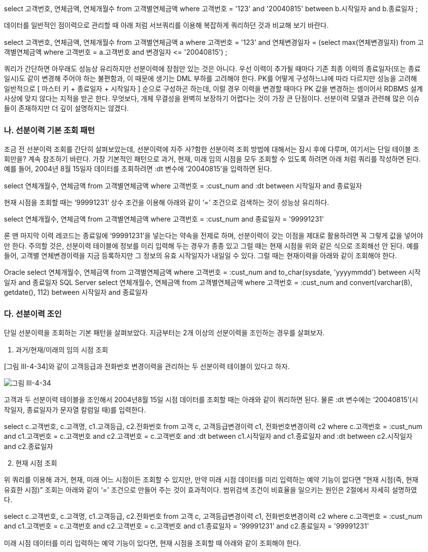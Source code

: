 select 고객번호, 연체금액, 연체개월수 from 고객별연체금액 where 고객번호 = '123' and '20040815' between b.시작일자 and b.종료일자 ;

데이터를 일반적인 점이력으로 관리할 때 아래 처럼 서브쿼리를 이용해 복잡하게 쿼리하던 것과 비교해 보기 바란다.

select 고객번호, 연체금액, 연체개월수 from 고객별연체금액 a where 고객번호 = '123' and 연체변경일자 = (select max(연체변경일자) from 고객별연체금액 where 고객번호 = a.고객번호 and 변경일자 <= '20040815') ;

쿼리가 간단하면 아무래도 성능상 유리하지만 선분이력에 장점만 있는 것은 아니다. 우선 이력이 추가될 때마다 기존 최종 이력의 종료일자(또는 종료일시)도 같이 변경해 주어야 하는 불편함과, 이 때문에 생기는 DML 부하를 고려해야 한다. PK를 어떻게 구성하느냐에 따라 다르지만 성능을 고려해 일반적으로 [ 마스터 키 + 종료일자 + 시작일자 ] 순으로 구성하곤 하는데, 이럴 경우 이력을 변경할 때마다 PK 값을 변경하는 셈이어서 RDBMS 설계 사상에 맞지 않다는 지적을 받곤 한다. 무엇보다, 개체 무결성을 완벽히 보장하기 어렵다는 것이 가장 큰 단점이다. 선분이력 모델과 관련해 많은 이슈들이 존재하지만 더 깊이 설명하지는 않겠다.

### 나. 선분이력 기본 조회 패턴

조금 전 선분이력 조회를 간단히 살펴보았는데, 선분이력에 자주 사?함한 선분이력 조회 방법에 대해서는 잠시 후에 다루며, 여기서는 단일 테이블 조회만을? 계속 참조하기 바란다. 가장 기본적인 패턴으로 과거, 현재, 미래 임의 시점을 모두 조회할 수 있도록 하려면 아래 처럼 쿼리를 작성하면 된다. 예를 들어, 2004년 8월 15일자 데이터를 조회하려면 :dt 변수에 ‘20040815’을 입력하면 된다.

select 연체개월수, 연체금액 from 고객별연체금액 where 고객번호 = :cust_num and :dt between 시작일자 and 종료일자

현재 시점을 조회할 때는 ‘99991231’ 상수 조건을 이용해 아래와 같이 ‘=’ 조건으로 검색하는 것이 성능상 유리하다.

select 연체개월수, 연체금액 from 고객별연체금액 where 고객번호 = :cust_num and 종료일자 = '99991231'

론 맨 마지막 이력 레코드는 종료일에 ‘99991231’을 넣는다는 약속을 전제로 하며, 선분이력이 갖는 이점을 제대로 활용하려면 꼭 그렇게 값을 넣어야만 한다. 주의할 것은, 선분이력 테이블에 정보를 미리 입력해 두는 경우가 종종 있고 그럴 때는 현재 시점을 위와 같은 식으로 조회해선 안 된다. 예를 들어, 고객별 연체변경이력을 지금 등록하지만 그 정보의 유효 시작일자가 내일일 수 있다. 그럴 때는 현재이력을 아래와 같이 조회해야 한다.

Oracle select 연체개월수, 연체금액 from 고객별연체금액 where 고객번호 = :cust_num and to_char(sysdate, 'yyyymmdd') between 시작일자 and 종료일자 SQL Server select 연체개월수, 연체금액 from 고객별연체금액 where 고객번호 = :cust_num and convert(varchar(8), getdate(), 112) between 시작일자 and 종료일자

### 다. 선분이력 조인

단일 선분이력을 조회하는 기본 패턴을 살펴보았다. 지금부터는 2개 이상의 선분이력을 조인하는 경우를 살펴보자.

1. 과거/현재/미래의 임의 시점 조회

[그림 Ⅲ-4-34]와 같이 고객등급과 전화번호 변경이력을 관리하는 두 선분이력 테이블이 있다고 하자.

![그림 Ⅲ-4-34](https://dataonair.or.kr/publishing/img/knowledge/SQL_366.jpg)

고객과 두 선분이력 테이블을 조인해서 2004년8월 15일 시점 데이터를 조회할 때는 아래와 같이 쿼리하면 된다. 물론 :dt 변수에는 ‘20040815’(시작일자, 종료일자가 문자열 칼럼일 때)를 입력한다.

select c.고객번호, c.고객명, c1.고객등급, c2.전화번호 from 고객 c, 고객등급변경이력 c1, 전화번호변경이력 c2 where c.고객번호 = :cust_num and c1.고객번호 = c.고객번호 and c2.고객번호 = c.고객번호 and :dt between c1.시작일자 and c1.종료일자 and :dt between c2.시작일자 and c2.종료일자

2. 현재 시점 조회

위 쿼리를 이용해 과거, 현재, 미래 어느 시점이든 조회할 수 있지만, 만약 미래 시점 데이터를 미리 입력하는 예약 기능이 없다면 “현재 시점(즉, 현재 유효한 시점)” 조회는 아래와 같이 ‘=’ 조건으로 만들어 주는 것이 효과적이다. 범위검색 조건이 비효율을 일으키는 원인은 2절에서 자세히 설명하였다.

select c.고객번호, c.고객명, c1.고객등급, c2.전화번호 from 고객 c, 고객등급변경이력 c1, 전화번호변경이력 c2 where c.고객번호 = :cust_num and c1.고객번호 = c.고객번호 and c2.고객번호 = c.고객번호 and c1.종료일자 = '99991231' and c2.종료일자 = '99991231'

미래 시점 데이터를 미리 입력하는 예약 기능이 있다면, 현재 시점을 조회할 때 아래와 같이 조회해야 한다.
